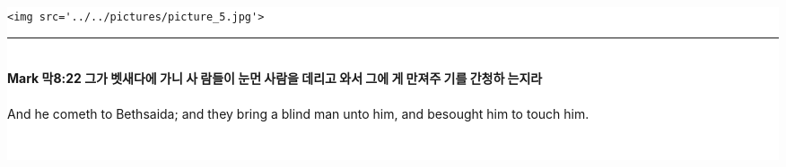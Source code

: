     <img src='../../pictures/picture_5.jpg'>
  </div>
</div>

---

<div class="columns">
  <div class="scriptures">
    <br>
    <div class="scripture">
      <b>Mark 막8:22 그가 벳새다에 가니 사 람들이 눈먼 사람을 데리고 와서 그에 게 만져주 기를 간청하 는지라 
      </b>
    </div>
    <br>
    <div class="scripture">And he cometh to Bethsaida; and they bring a blind man unto him, and besought him to touch him. 
    </div>
    <br>
    <div class="scripture">
      <b>
      </b>
    </div>
    <br>
    <div class="scripture">
    </div>         
  </div>
  <div class="image-container">